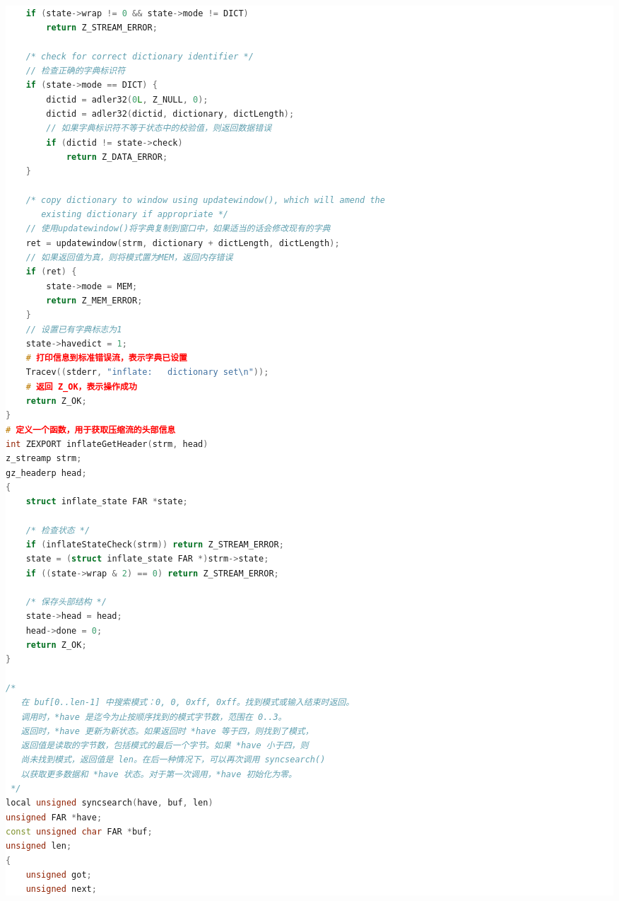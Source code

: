 ```cpp
    if (state->wrap != 0 && state->mode != DICT)
        return Z_STREAM_ERROR;

    /* check for correct dictionary identifier */
    // 检查正确的字典标识符
    if (state->mode == DICT) {
        dictid = adler32(0L, Z_NULL, 0);
        dictid = adler32(dictid, dictionary, dictLength);
        // 如果字典标识符不等于状态中的校验值，则返回数据错误
        if (dictid != state->check)
            return Z_DATA_ERROR;
    }

    /* copy dictionary to window using updatewindow(), which will amend the
       existing dictionary if appropriate */
    // 使用updatewindow()将字典复制到窗口中，如果适当的话会修改现有的字典
    ret = updatewindow(strm, dictionary + dictLength, dictLength);
    // 如果返回值为真，则将模式置为MEM，返回内存错误
    if (ret) {
        state->mode = MEM;
        return Z_MEM_ERROR;
    }
    // 设置已有字典标志为1
    state->havedict = 1;
    # 打印信息到标准错误流，表示字典已设置
    Tracev((stderr, "inflate:   dictionary set\n"));
    # 返回 Z_OK，表示操作成功
    return Z_OK;
}
# 定义一个函数，用于获取压缩流的头部信息
int ZEXPORT inflateGetHeader(strm, head)
z_streamp strm;
gz_headerp head;
{
    struct inflate_state FAR *state;

    /* 检查状态 */
    if (inflateStateCheck(strm)) return Z_STREAM_ERROR;
    state = (struct inflate_state FAR *)strm->state;
    if ((state->wrap & 2) == 0) return Z_STREAM_ERROR;

    /* 保存头部结构 */
    state->head = head;
    head->done = 0;
    return Z_OK;
}

/*
   在 buf[0..len-1] 中搜索模式：0, 0, 0xff, 0xff。找到模式或输入结束时返回。
   调用时，*have 是迄今为止按顺序找到的模式字节数，范围在 0..3。
   返回时，*have 更新为新状态。如果返回时 *have 等于四，则找到了模式，
   返回值是读取的字节数，包括模式的最后一个字节。如果 *have 小于四，则
   尚未找到模式，返回值是 len。在后一种情况下，可以再次调用 syncsearch()
   以获取更多数据和 *have 状态。对于第一次调用，*have 初始化为零。
 */
local unsigned syncsearch(have, buf, len)
unsigned FAR *have;
const unsigned char FAR *buf;
unsigned len;
{
    unsigned got;
    unsigned next;

```